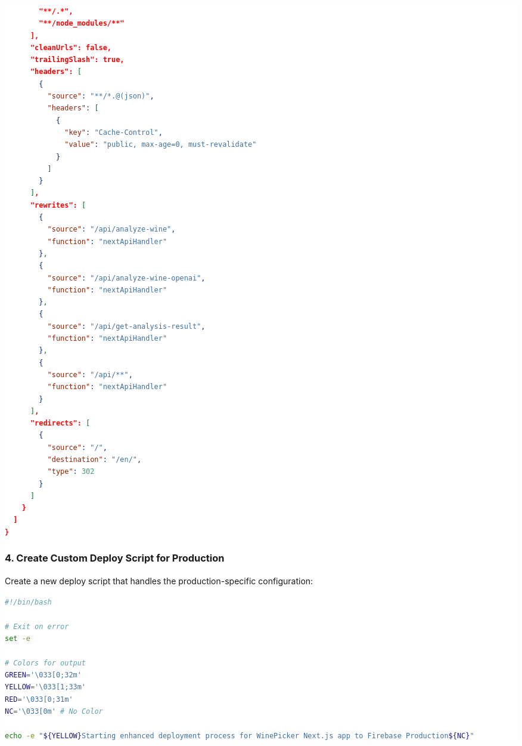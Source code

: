 ```json
        "**/.*",
        "**/node_modules/**"
      ],
      "cleanUrls": false,
      "trailingSlash": true,
      "headers": [
        {
          "source": "**/*.@(json)",
          "headers": [
            {
              "key": "Cache-Control",
              "value": "public, max-age=0, must-revalidate"
            }
          ]
        }
      ],
      "rewrites": [
        {
          "source": "/api/analyze-wine",
          "function": "nextApiHandler"
        },
        {
          "source": "/api/analyze-wine-openai",
          "function": "nextApiHandler"
        },
        {
          "source": "/api/get-analysis-result",
          "function": "nextApiHandler"
        },
        {
          "source": "/api/**",
          "function": "nextApiHandler"
        }
      ],
      "redirects": [
        {
          "source": "/",
          "destination": "/en/",
          "type": 302
        }
      ]
    }
  ]
}
```

### 4. Create Custom Deploy Script for Production

Create a new deploy script that handles the production-specific configuration:

```bash
#!/bin/bash

# Exit on error
set -e

# Colors for output
GREEN='\033[0;32m'
YELLOW='\033[1;33m'
RED='\033[0;31m'
NC='\033[0m' # No Color

echo -e "${YELLOW}Starting enhanced deployment process for WinePicker Next.js app to Firebase Production${NC}"
```